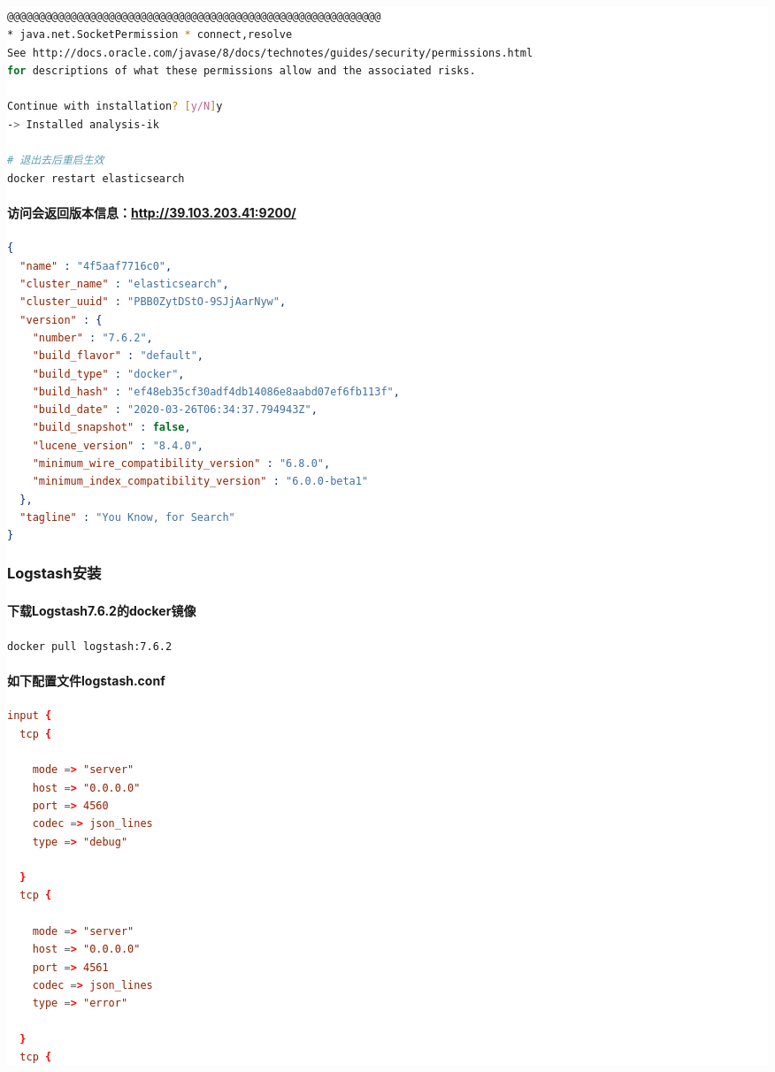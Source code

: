 ```bash
@@@@@@@@@@@@@@@@@@@@@@@@@@@@@@@@@@@@@@@@@@@@@@@@@@@@@@@@@@@
* java.net.SocketPermission * connect,resolve
See http://docs.oracle.com/javase/8/docs/technotes/guides/security/permissions.html
for descriptions of what these permissions allow and the associated risks.

Continue with installation? [y/N]y
-> Installed analysis-ik

# 退出去后重启生效
docker restart elasticsearch
```

#### 访问会返回版本信息：<http://39.103.203.41:9200/>

```json
{
  "name" : "4f5aaf7716c0",
  "cluster_name" : "elasticsearch",
  "cluster_uuid" : "PBB0ZytDStO-9SJjAarNyw",
  "version" : {
    "number" : "7.6.2",
    "build_flavor" : "default",
    "build_type" : "docker",
    "build_hash" : "ef48eb35cf30adf4db14086e8aabd07ef6fb113f",
    "build_date" : "2020-03-26T06:34:37.794943Z",
    "build_snapshot" : false,
    "lucene_version" : "8.4.0",
    "minimum_wire_compatibility_version" : "6.8.0",
    "minimum_index_compatibility_version" : "6.0.0-beta1"
  },
  "tagline" : "You Know, for Search"
}
```

### Logstash安装

#### 下载Logstash7.6.2的docker镜像

```bash
docker pull logstash:7.6.2
```

#### 如下配置文件logstash.conf  

```conf
input {
  tcp {

    mode => "server"
    host => "0.0.0.0"
    port => 4560
    codec => json_lines
    type => "debug"

  }
  tcp {

    mode => "server"
    host => "0.0.0.0"
    port => 4561
    codec => json_lines
    type => "error"

  }
  tcp {
```